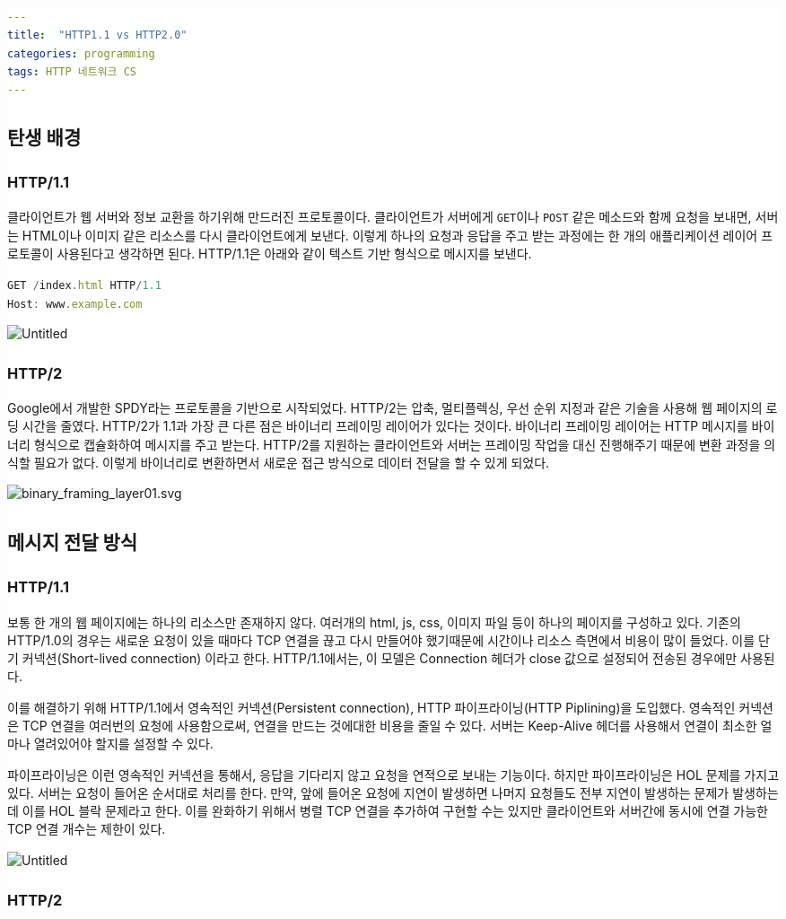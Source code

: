 ```yaml
---
title:  "HTTP1.1 vs HTTP2.0"
categories: programming
tags: HTTP 네트워크 CS
---
```


## 탄생 배경

### HTTP/1.1

클라이언트가 웹 서버와 정보 교환을 하기위해 만드러진 프로토콜이다. 클라이언트가 서버에게 `GET`이나 `POST` 같은 메소드와 함께 요청을 보내면, 서버는 HTML이나 이미지 같은 리소스를 다시 클라이언트에게 보낸다. 이렇게 하나의 요청과 응답을 주고 받는 과정에는 한 개의 애플리케이션 레이어 프로토콜이 사용된다고 생각하면 된다. HTTP/1.1은 아래와 같이 텍스트 기반 형식으로 메시지를 보낸다.

```jsx
GET /index.html HTTP/1.1
Host: www.example.com
```

![Untitled](https://user-images.githubusercontent.com/4648244/133641462-dc1d4b4b-8e6f-44b9-84ba-cb1d6fc5441d.png)

### HTTP/2

Google에서 개발한 SPDY라는 프로토콜을 기반으로 시작되었다. HTTP/2는 압축, 멀티플렉싱, 우선 순위 지정과 같은 기술을 사용해 웹 페이지의 로딩 시간을 줄였다. HTTP/2가 1.1과 가장 큰 다른 점은 바이너리 프레이밍 레이어가 있다는 것이다. 바이너리 프레이밍 레이어는 HTTP 메시지를 바이너리 형식으로 캡슐화하여 메시지를 주고 받는다. HTTP/2를 지원하는 클라이언트와 서버는 프레이밍 작업을 대신 진행해주기 때문에 변환 과정을 의식할 필요가 없다. 이렇게 바이너리로 변환하면서 새로운 접근 방식으로 데이터 전달을 할 수 있게 되었다.

![binary_framing_layer01.svg](https://user-images.githubusercontent.com/4648244/133641373-346b8d75-6dc7-44cb-92e9-e78332c2044c.png)

## 메시지 전달 방식

### HTTP/1.1

보통 한 개의 웹 페이지에는 하나의 리소스만 존재하지 않다. 여러개의 html, js, css, 이미지 파일 등이 하나의 페이지를 구성하고 있다. 기존의 HTTP/1.0의 경우는 새로운 요청이 있을 때마다 TCP 연결을 끊고 다시 만들어야 했기때문에 시간이나 리소스 측면에서 비용이 많이 들었다. 이를 단기 커넥션(Short-lived connection) 이라고 한다. HTTP/1.1에서는, 이 모델은 Connection 헤더가 close 값으로 설정되어 전송된 경우에만 사용된다.

이를 해결하기 위해 HTTP/1.1에서 영속적인 커넥션(Persistent connection), HTTP 파이프라이닝(HTTP Piplining)을 도입했다. 영속적인 커넥션은 TCP 연결을 여러번의 요청에 사용함으로써, 연결을 만드는 것에대한 비용을 줄일 수 있다. 서버는 Keep-Alive 헤더를 사용해서 연결이 최소한 얼마나 열려있어야 할지를 설정할 수 있다.

파이프라이닝은 이런 영속적인 커넥션을 통해서, 응답을 기다리지 않고 요청을 연적으로 보내는 기능이다. 하지만 파이프라이닝은 HOL 문제를 가지고 있다. 서버는 요청이 들어온 순서대로 처리를 한다. 만약, 앞에 들어온 요청에 지연이 발생하면 나머지 요청들도 전부 지연이 발생하는 문제가 발생하는데 이를 HOL 블락 문제라고 한다. 이를 완화하기 위해서 병렬 TCP 연결을 추가하여 구현할 수는 있지만 클라이언트와 서버간에 동시에 연결 가능한 TCP 연결 개수는 제한이 있다.

![Untitled](https://user-images.githubusercontent.com/4648244/133641467-2f1ddc5a-ab52-492c-8fc4-f2061025e398.png)

### HTTP/2
